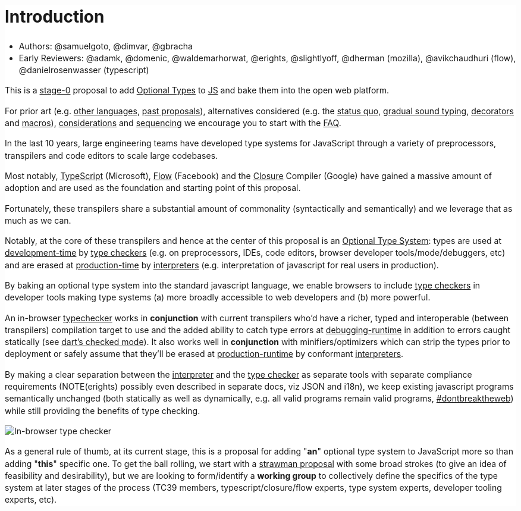 # Introduction

- Authors: @samuelgoto, @dimvar, @gbracha
- Early Reviewers: @adamk, @domenic, @waldemarhorwat, @erights, @slightlyoff, @dherman (mozilla), @avikchaudhuri (flow), @danielrosenwasser (typescript) 
 
This is a [stage-0](https://tc39.github.io/process-document/) proposal to add [Optional Types](FAQ.md#terminology) to [JS](https://github.com/tc39/ecma262/) and bake them into the open web platform. 
 
For prior art (e.g. [other languages](FAQ.md#other-languages), [past proposals](FAQ.md#tc39-discussions)), alternatives considered (e.g. the [status quo](FAQ.md#status-quo), [gradual sound typing](FAQ.md#sound-gradual-typing), [decorators](FAQ.md#decorators) and [macros](FAQ.md#sound-gradual-typing)), [considerations](FAQ.md#considerations) and [sequencing](FAQ.md#sequencing) we encourage you to start with the [FAQ](FAQ.md).
 
In the last 10 years, large engineering teams have developed type systems for JavaScript through a variety of preprocessors, transpilers and code editors to scale large codebases.
 
Most notably, [TypeScript](https://www.typescriptlang.org/) (Microsoft), [Flow](https://flow.org/) (Facebook) and the [Closure](https://developers.google.com/closure/compiler/) Compiler (Google) have gained a massive amount of adoption and are used as the foundation and starting point of this proposal.

Fortunately, these transpilers share a substantial amount of commonality (syntactically and semantically) and we leverage that as much as we can.

Notably, at the core of these transpilers and hence at the center of this proposal is an [Optional Type System](FAQ.md#terminology): types are used at [development-time](FAQ.md#terminology) by [type checkers](FAQ.md#terminology) (e.g. on preprocessors, IDEs, code editors, browser developer tools/mode/debuggers, etc) and are erased at [production-time](FAQ.md#terminology) by [interpreters](FAQ.md#terminology) (e.g. interpretation of javascript for real users in production).

By baking an optional type system into the standard javascript language, we enable browsers to include [type checkers](FAQ.md#terminology) in developer tools making type systems (a) more broadly accessible to web developers and (b) more powerful.

An in-browser [typechecker](FAQ.md#terminology) works in **conjunction** with current transpilers who’d have a richer, typed and interoperable (between transpilers) compilation target to use and the added ability to catch type errors at [debugging-runtime](FAQ.md#terminology) in addition to errors caught statically (see [dart’s checked mode](https://www.dartlang.org/articles/language/optional-types#checked-mode)). It also works well in **conjunction** with minifiers/optimizers which can strip the types prior to deployment or safely assume that they’ll be erased at [production-runtime](FAQ.md#terminology) by conformant [interpreters](FAQ.md#terminology).

By making a clear separation between the [interpreter](FAQ.md#terminology) and the [type checker](FAQ.md#terminology) as separate tools with separate compliance requirements (NOTE(erights) possibly even described in separate docs, viz JSON and i18n), we keep existing javascript programs semantically unchanged (both statically as well as dynamically, e.g. all valid programs remain valid programs, [#dontbreaktheweb](FAQ.md#are-you-breaking-the-web)) while still providing the benefits of type checking.

![In-browser type checker](browser.png)

As a general rule of thumb, at its current stage, this is a proposal for adding "**an**" optional type system to JavaScript more so than adding "**this**" specific one. To get the ball rolling, we start with a [strawman proposal](#strawman) with some broad strokes (to give an idea of feasibility and desirability), but we are looking to form/identify a **working group** to collectively define the specifics of the type system at later stages of the process (TC39 members, typescript/closure/flow experts, type system experts, developer tooling experts, etc).
 